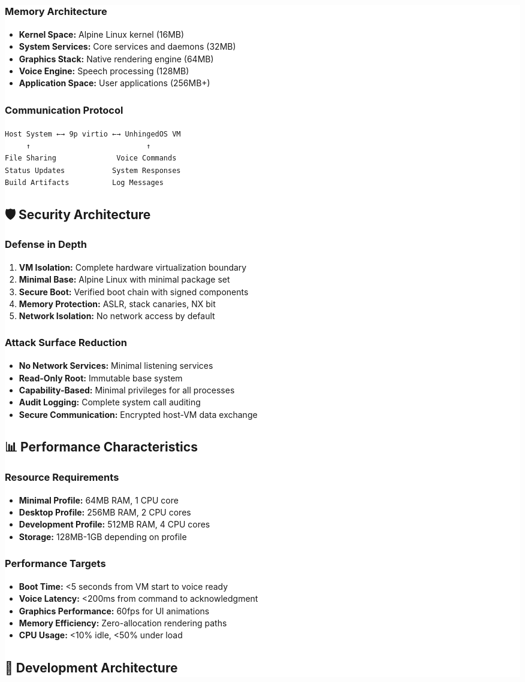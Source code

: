 ### Memory Architecture
- **Kernel Space:** Alpine Linux kernel (16MB)
- **System Services:** Core services and daemons (32MB)
- **Graphics Stack:** Native rendering engine (64MB)
- **Voice Engine:** Speech processing (128MB)
- **Application Space:** User applications (256MB+)

### Communication Protocol
```
Host System ←→ 9p virtio ←→ UnhingedOS VM
     ↑                           ↑
File Sharing              Voice Commands
Status Updates           System Responses
Build Artifacts          Log Messages
```

## 🛡️ Security Architecture

### Defense in Depth
1. **VM Isolation:** Complete hardware virtualization boundary
2. **Minimal Base:** Alpine Linux with minimal package set
3. **Secure Boot:** Verified boot chain with signed components
4. **Memory Protection:** ASLR, stack canaries, NX bit
5. **Network Isolation:** No network access by default

### Attack Surface Reduction
- **No Network Services:** Minimal listening services
- **Read-Only Root:** Immutable base system
- **Capability-Based:** Minimal privileges for all processes
- **Audit Logging:** Complete system call auditing
- **Secure Communication:** Encrypted host-VM data exchange

## 📊 Performance Characteristics

### Resource Requirements
- **Minimal Profile:** 64MB RAM, 1 CPU core
- **Desktop Profile:** 256MB RAM, 2 CPU cores
- **Development Profile:** 512MB RAM, 4 CPU cores
- **Storage:** 128MB-1GB depending on profile

### Performance Targets
- **Boot Time:** <5 seconds from VM start to voice ready
- **Voice Latency:** <200ms from command to acknowledgment
- **Graphics Performance:** 60fps for UI animations
- **Memory Efficiency:** Zero-allocation rendering paths
- **CPU Usage:** <10% idle, <50% under load

## 🔄 Development Architecture
